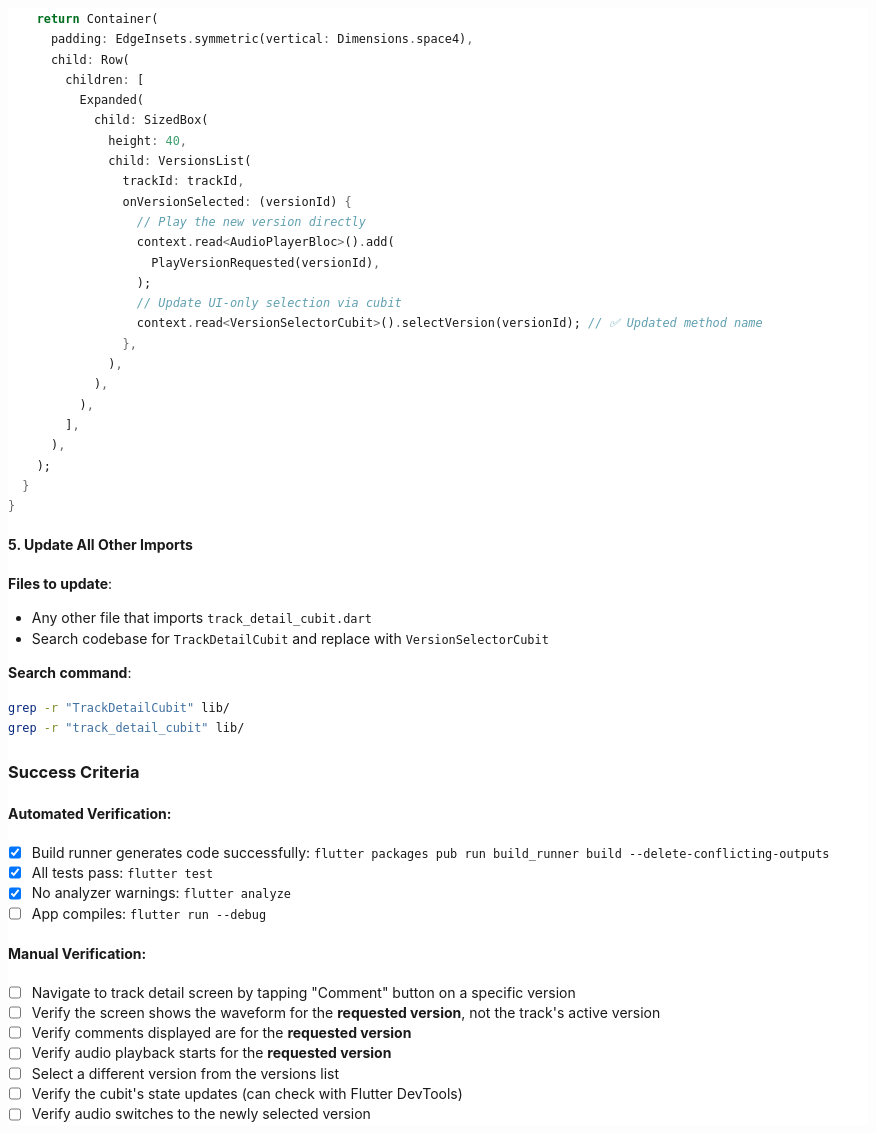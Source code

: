 ```dart
    return Container(
      padding: EdgeInsets.symmetric(vertical: Dimensions.space4),
      child: Row(
        children: [
          Expanded(
            child: SizedBox(
              height: 40,
              child: VersionsList(
                trackId: trackId,
                onVersionSelected: (versionId) {
                  // Play the new version directly
                  context.read<AudioPlayerBloc>().add(
                    PlayVersionRequested(versionId),
                  );
                  // Update UI-only selection via cubit
                  context.read<VersionSelectorCubit>().selectVersion(versionId); // ✅ Updated method name
                },
              ),
            ),
          ),
        ],
      ),
    );
  }
}
```

#### 5. Update All Other Imports

**Files to update**:
- Any other file that imports `track_detail_cubit.dart`
- Search codebase for `TrackDetailCubit` and replace with `VersionSelectorCubit`

**Search command**:
```bash
grep -r "TrackDetailCubit" lib/
grep -r "track_detail_cubit" lib/
```

### Success Criteria

#### Automated Verification:
- [x] Build runner generates code successfully: `flutter packages pub run build_runner build --delete-conflicting-outputs`
- [x] All tests pass: `flutter test`
- [x] No analyzer warnings: `flutter analyze`
- [ ] App compiles: `flutter run --debug`

#### Manual Verification:
- [ ] Navigate to track detail screen by tapping "Comment" button on a specific version
- [ ] Verify the screen shows the waveform for the **requested version**, not the track's active version
- [ ] Verify comments displayed are for the **requested version**
- [ ] Verify audio playback starts for the **requested version**
- [ ] Select a different version from the versions list
- [ ] Verify the cubit's state updates (can check with Flutter DevTools)
- [ ] Verify audio switches to the newly selected version
